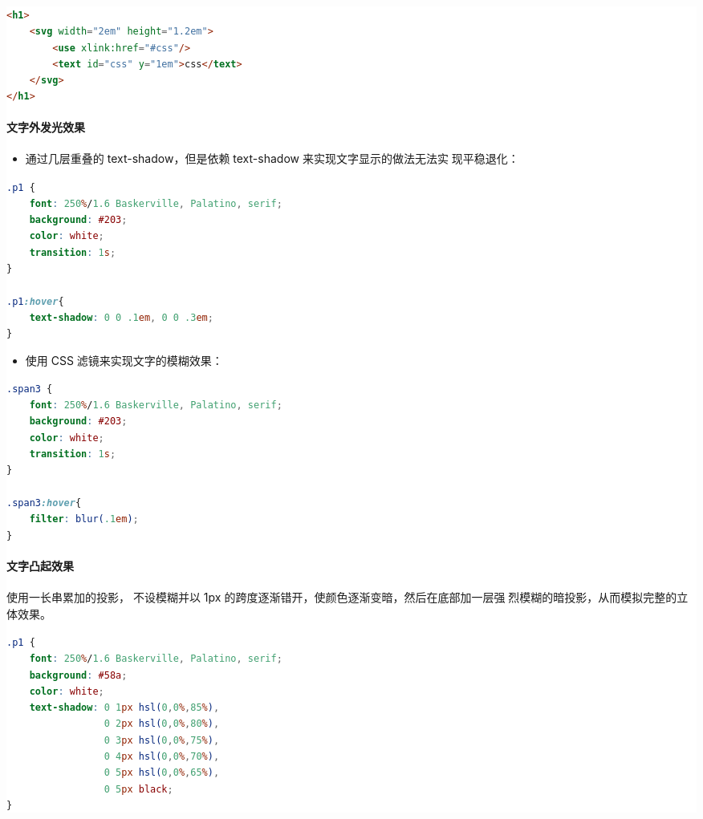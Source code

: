 ```html
<h1>
    <svg width="2em" height="1.2em">
        <use xlink:href="#css"/>
        <text id="css" y="1em">css</text>
    </svg>
</h1>
```

#### 文字外发光效果

* 通过几层重叠的 text-shadow，但是依赖 text-shadow 来实现文字显示的做法无法实 现平稳退化：

```css
.p1 {
    font: 250%/1.6 Baskerville, Palatino, serif;
    background: #203;
    color: white;
    transition: 1s;
}

.p1:hover{
    text-shadow: 0 0 .1em, 0 0 .3em;
}
```

* 使用 CSS 滤镜来实现文字的模糊效果：

```css
.span3 {
    font: 250%/1.6 Baskerville, Palatino, serif;
    background: #203;
    color: white;
    transition: 1s;
}

.span3:hover{
    filter: blur(.1em);
}
```

#### 文字凸起效果

使用一长串累加的投影， 不设模糊并以 1px 的跨度逐渐错开，使颜色逐渐变暗，然后在底部加一层强 烈模糊的暗投影，从而模拟完整的立体效果。

```css
.p1 {
    font: 250%/1.6 Baskerville, Palatino, serif;
    background: #58a;
    color: white;
    text-shadow: 0 1px hsl(0,0%,85%),
                 0 2px hsl(0,0%,80%),
                 0 3px hsl(0,0%,75%),
                 0 4px hsl(0,0%,70%),
                 0 5px hsl(0,0%,65%),
                 0 5px black;
}
```
